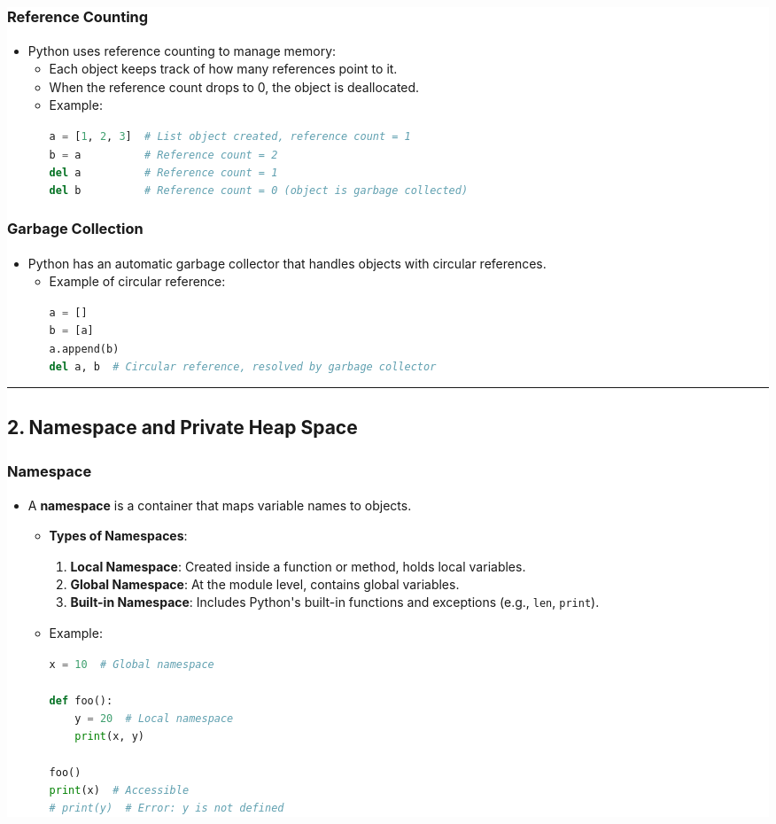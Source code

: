 ### **Reference Counting**

- Python uses reference counting to manage memory:
  - Each object keeps track of how many references point to it.
  - When the reference count drops to 0, the object is deallocated.
  - Example:
    ```python
    a = [1, 2, 3]  # List object created, reference count = 1
    b = a          # Reference count = 2
    del a          # Reference count = 1
    del b          # Reference count = 0 (object is garbage collected)
    ```

### **Garbage Collection**

- Python has an automatic garbage collector that handles objects with circular references.
  - Example of circular reference:
    ```python
    a = []
    b = [a]
    a.append(b)
    del a, b  # Circular reference, resolved by garbage collector
    ```

---

## **2. Namespace and Private Heap Space**

### **Namespace**

- A **namespace** is a container that maps variable names to objects.

  - **Types of Namespaces**:

    1. **Local Namespace**: Created inside a function or method, holds local variables.
    2. **Global Namespace**: At the module level, contains global variables.
    3. **Built-in Namespace**: Includes Python's built-in functions and exceptions (e.g., `len`, `print`).

  - Example:

    ```python
    x = 10  # Global namespace

    def foo():
        y = 20  # Local namespace
        print(x, y)

    foo()
    print(x)  # Accessible
    # print(y)  # Error: y is not defined
    ```

